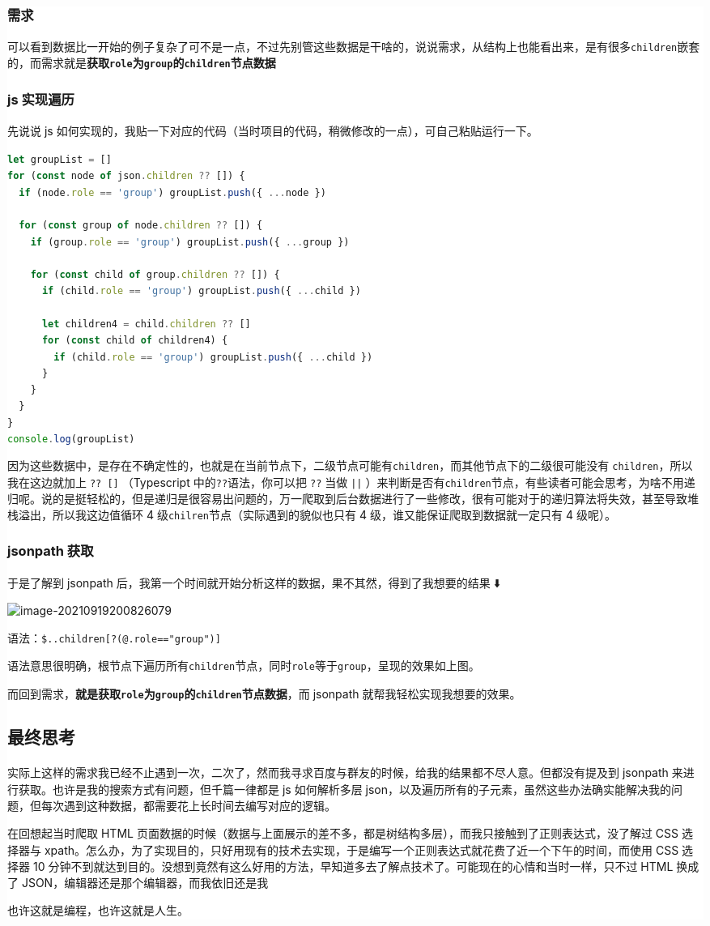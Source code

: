 ### 需求

可以看到数据比一开始的例子复杂了可不是一点，不过先别管这些数据是干啥的，说说需求，从结构上也能看出来，是有很多`children`嵌套的，而需求就是**获取`role`为`group`的`children`节点数据**

### js 实现遍历

先说说 js 如何实现的，我贴一下对应的代码（当时项目的代码，稍微修改的一点），可自己粘贴运行一下。

```js
let groupList = []
for (const node of json.children ?? []) {
  if (node.role == 'group') groupList.push({ ...node })

  for (const group of node.children ?? []) {
    if (group.role == 'group') groupList.push({ ...group })

    for (const child of group.children ?? []) {
      if (child.role == 'group') groupList.push({ ...child })

      let children4 = child.children ?? []
      for (const child of children4) {
        if (child.role == 'group') groupList.push({ ...child })
      }
    }
  }
}
console.log(groupList)
```

因为这些数据中，是存在不确定性的，也就是在当前节点下，二级节点可能有`children`，而其他节点下的二级很可能没有 `children`，所以我在这边就加上 `?? []` （Typescript 中的`??`语法，你可以把 `??` 当做 `||` ）来判断是否有`children`节点，有些读者可能会思考，为啥不用递归呢。说的是挺轻松的，但是递归是很容易出问题的，万一爬取到后台数据进行了一些修改，很有可能对于的递归算法将失效，甚至导致堆栈溢出，所以我这边值循环 4 级`chilren`节点（实际遇到的貌似也只有 4 级，谁又能保证爬取到数据就一定只有 4 级呢）。

### jsonpath 获取

于是了解到 jsonpath 后，我第一个时间就开始分析这样的数据，果不其然，得到了我想要的结果 ⬇️

![image-20210919200826079](https://img.kuizuo.cn/image-20210919200826079.png)

语法：`$..children[?(@.role=="group")]`

语法意思很明确，根节点下遍历所有`children`节点，同时`role`等于`group`，呈现的效果如上图。

而回到需求，**就是获取`role`为`group`的`children`节点数据**，而 jsonpath 就帮我轻松实现我想要的效果。

## 最终思考

实际上这样的需求我已经不止遇到一次，二次了，然而我寻求百度与群友的时候，给我的结果都不尽人意。但都没有提及到 jsonpath 来进行获取。也许是我的搜索方式有问题，但千篇一律都是 js 如何解析多层 json，以及遍历所有的子元素，虽然这些办法确实能解决我的问题，但每次遇到这种数据，都需要花上长时间去编写对应的逻辑。

在回想起当时爬取 HTML 页面数据的时候（数据与上面展示的差不多，都是树结构多层），而我只接触到了正则表达式，没了解过 CSS 选择器与 xpath。怎么办，为了实现目的，只好用现有的技术去实现，于是编写一个正则表达式就花费了近一个下午的时间，而使用 CSS 选择器 10 分钟不到就达到目的。没想到竟然有这么好用的方法，早知道多去了解点技术了。可能现在的心情和当时一样，只不过 HTML 换成了 JSON，编辑器还是那个编辑器，而我依旧还是我

也许这就是编程，也许这就是人生。
